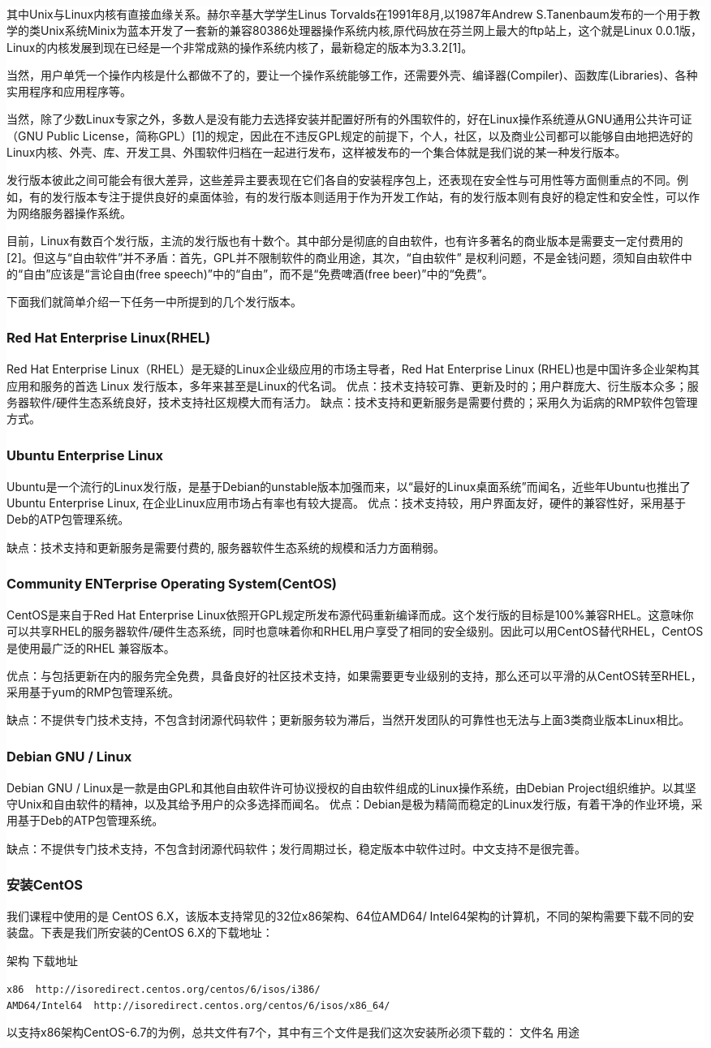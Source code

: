 其中Unix与Linux内核有直接血缘关系。赫尔辛基大学学生Linus Torvalds在1991年8月,以1987年Andrew S.Tanenbaum发布的一个用于教学的类Unix系统Minix为蓝本开发了一套新的兼容80386处理器操作系统内核,原代码放在芬兰网上最大的ftp站上，这个就是Linux 0.0.1版，Linux的内核发展到现在已经是一个非常成熟的操作系统内核了，最新稳定的版本为3.3.2[1]。
      
当然，用户单凭一个操作内核是什么都做不了的，要让一个操作系统能够工作，还需要外壳、编译器(Compiler)、函数库(Libraries)、各种实用程序和应用程序等。

当然，除了少数Linux专家之外，多数人是没有能力去选择安装并配置好所有的外围软件的，好在Linux操作系统遵从GNU通用公共许可证（GNU Public License，简称GPL）[1]的规定，因此在不违反GPL规定的前提下，个人，社区，以及商业公司都可以能够自由地把选好的Linux内核、外壳、库、开发工具、外围软件归档在一起进行发布，这样被发布的一个集合体就是我们说的某一种发行版本。

发行版本彼此之间可能会有很大差异，这些差异主要表现在它们各自的安装程序包上，还表现在安全性与可用性等方面侧重点的不同。例如，有的发行版本专注于提供良好的桌面体验，有的发行版本则适用于作为开发工作站，有的发行版本则有良好的稳定性和安全性，可以作为网络服务器操作系统。

目前，Linux有数百个发行版，主流的发行版也有十数个。其中部分是彻底的自由软件，也有许多著名的商业版本是需要支一定付费用的[2]。但这与“自由软件”并不矛盾：首先，GPL并不限制软件的商业用途，其次，“自由软件” 是权利问题，不是金钱问题，须知自由软件中的“自由”应该是“言论自由(free speech)”中的“自由”，而不是“免费啤酒(free beer)”中的“免费”。

下面我们就简单介绍一下任务一中所提到的几个发行版本。

### Red Hat Enterprise  Linux(RHEL)
Red Hat Enterprise Linux（RHEL）是无疑的Linux企业级应用的市场主导者，Red Hat Enterprise Linux (RHEL)也是中国许多企业架构其应用和服务的首选 Linux 发行版本，多年来甚至是Linux的代名词。
优点：技术支持较可靠、更新及时的；用户群庞大、衍生版本众多；服务器软件/硬件生态系统良好，技术支持社区规模大而有活力。 
缺点：技术支持和更新服务是需要付费的；采用久为诟病的RMP软件包管理方式。

### Ubuntu Enterprise Linux
Ubuntu是一个流行的Linux发行版，是基于Debian的unstable版本加强而来，以“最好的Linux桌面系统”而闻名，近些年Ubuntu也推出了Ubuntu Enterprise Linux, 在企业Linux应用市场占有率也有较大提高。
优点：技术支持较，用户界面友好，硬件的兼容性好，采用基于Deb的ATP包管理系统。
 
缺点：技术支持和更新服务是需要付费的, 服务器软件生态系统的规模和活力方面稍弱。

### Community ENTerprise  Operating System(CentOS)
CentOS是来自于Red Hat Enterprise Linux依照开GPL规定所发布源代码重新编译而成。这个发行版的目标是100%兼容RHEL。这意味你可以共享RHEL的服务器软件/硬件生态系统，同时也意味着你和RHEL用户享受了相同的安全级别。因此可以用CentOS替代RHEL，CentOS是使用最广泛的RHEL 兼容版本。
 
 优点：与包括更新在内的服务完全免费，具备良好的社区技术支持，如果需要更专业级别的支持，那么还可以平滑的从CentOS转至RHEL，采用基于yum的RMP包管理系统。
 
  缺点：不提供专门技术支持，不包含封闭源代码软件；更新服务较为滞后，当然开发团队的可靠性也无法与上面3类商业版本Linux相比。

### Debian GNU / Linux
Debian GNU / Linux是一款是由GPL和其他自由软件许可协议授权的自由软件组成的Linux操作系统，由Debian Project组织维护。以其坚守Unix和自由软件的精神，以及其给予用户的众多选择而闻名。
  优点：Debian是极为精简而稳定的Linux发行版，有着干净的作业环境，采用基于Deb的ATP包管理系统。
 
  缺点：不提供专门技术支持，不包含封闭源代码软件；发行周期过长，稳定版本中软件过时。中文支持不是很完善。

### 安装CentOS
我们课程中使用的是 CentOS 6.X，该版本支持常见的32位x86架构、64位AMD64/ Intel64架构的计算机，不同的架构需要下载不同的安装盘。下表是我们所安装的CentOS 6.X的下载地址：

架构  下载地址

    x86  http://isoredirect.centos.org/centos/6/isos/i386/
    AMD64/Intel64  http://isoredirect.centos.org/centos/6/isos/x86_64/

以支持x86架构CentOS-6.7的为例，总共文件有7个，其中有三个文件是我们这次安装所必须下载的：
文件名 用途
